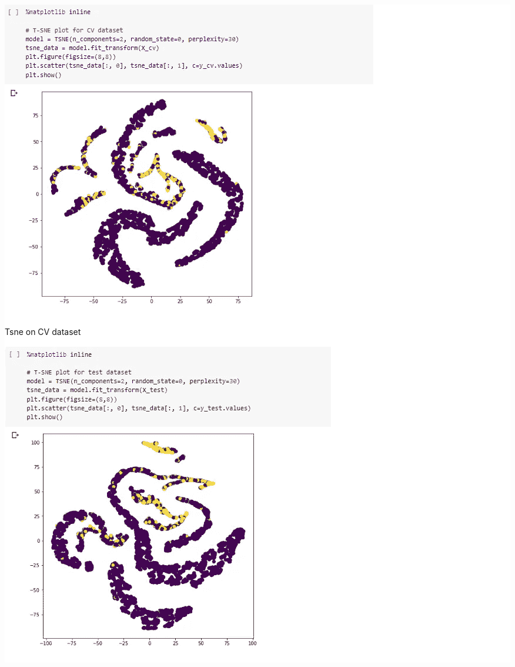 ![](img/3422bcf8be2483b3ede61a00fbb559fd.png)

Tsne on CV dataset

![](img/83b70088d6ecd3bc533525452c04005d.png)

